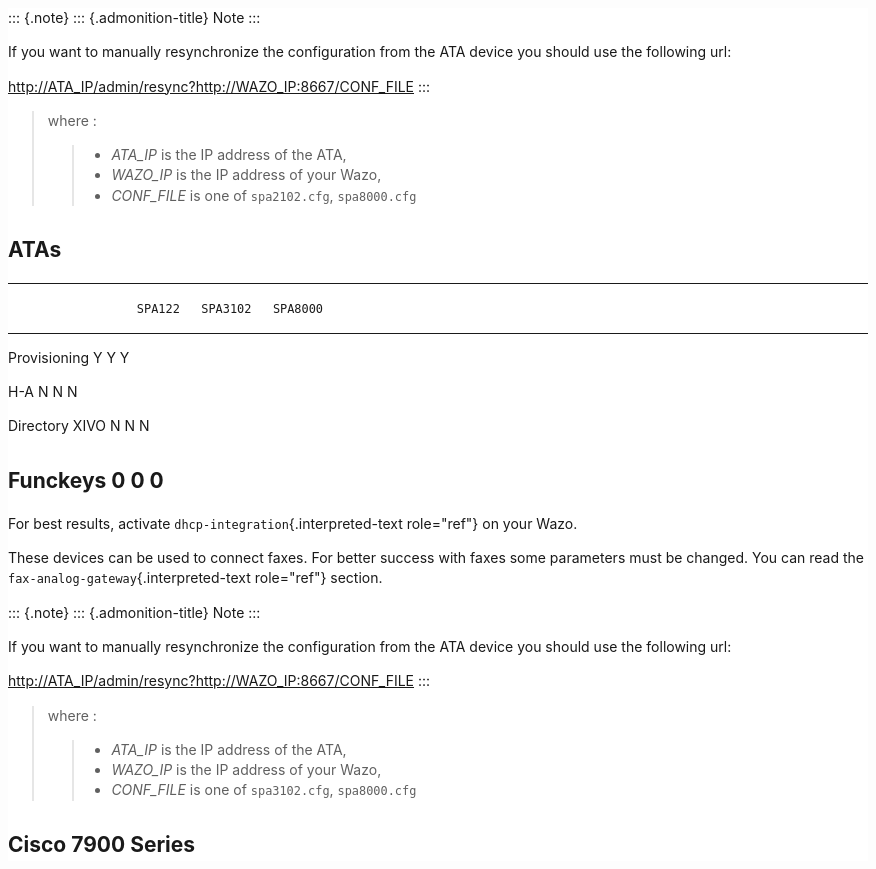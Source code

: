 ::: {.note}
::: {.admonition-title}
Note
:::

If you want to manually resynchronize the configuration from the ATA
device you should use the following url:

<http://ATA_IP/admin/resync?http://WAZO_IP:8667/CONF_FILE>
:::

> where :
>
> > -   *ATA\_IP* is the IP address of the ATA,
> > -   *WAZO\_IP* is the IP address of your Wazo,
> > -   *CONF\_FILE* is one of `spa2102.cfg`, `spa8000.cfg`

ATAs
----

  ------------------------------------------------
                      SPA122   SPA3102   SPA8000
  ------------------- -------- --------- ---------
  Provisioning        Y        Y         Y

  H-A                 N        N         N

  Directory XIVO      N        N         N

  Funckeys            0        0         0
  ------------------------------------------------

For best results, activate `dhcp-integration`{.interpreted-text
role="ref"} on your Wazo.

These devices can be used to connect faxes. For better success with
faxes some parameters must be changed. You can read the
`fax-analog-gateway`{.interpreted-text role="ref"} section.

::: {.note}
::: {.admonition-title}
Note
:::

If you want to manually resynchronize the configuration from the ATA
device you should use the following url:

<http://ATA_IP/admin/resync?http://WAZO_IP:8667/CONF_FILE>
:::

> where :
>
> > -   *ATA\_IP* is the IP address of the ATA,
> > -   *WAZO\_IP* is the IP address of your Wazo,
> > -   *CONF\_FILE* is one of `spa3102.cfg`, `spa8000.cfg`

Cisco 7900 Series
-----------------
